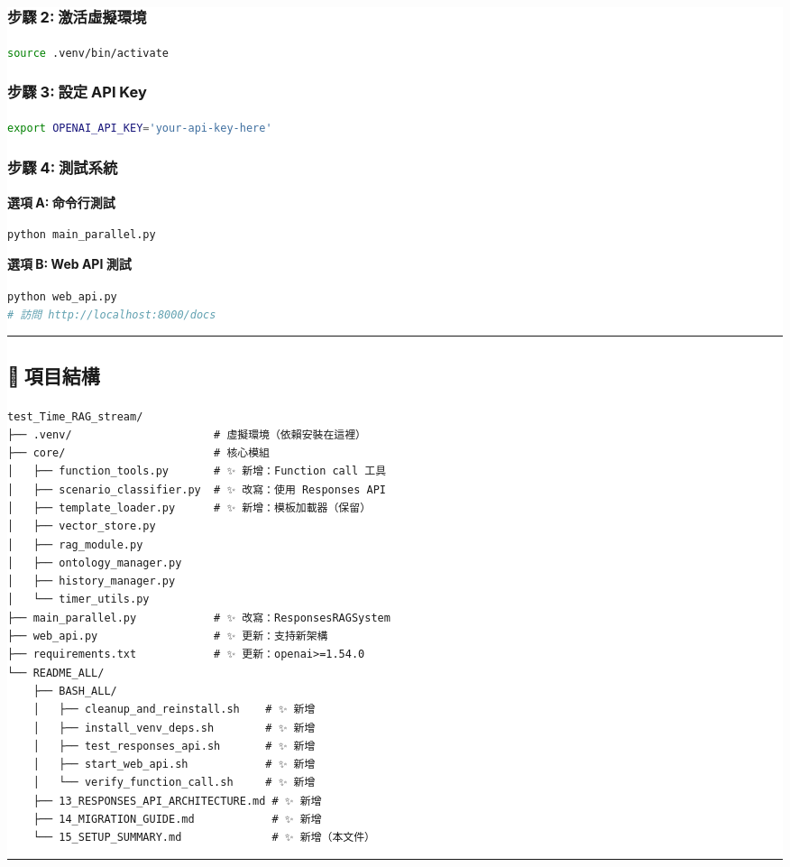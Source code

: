 ### 步驟 2: 激活虛擬環境

```bash
source .venv/bin/activate
```

### 步驟 3: 設定 API Key

```bash
export OPENAI_API_KEY='your-api-key-here'
```

### 步驟 4: 測試系統

**選項 A: 命令行測試**
```bash
python main_parallel.py
```

**選項 B: Web API 測試**
```bash
python web_api.py
# 訪問 http://localhost:8000/docs
```

---

## 📁 項目結構

```
test_Time_RAG_stream/
├── .venv/                      # 虛擬環境（依賴安裝在這裡）
├── core/                       # 核心模組
│   ├── function_tools.py       # ✨ 新增：Function call 工具
│   ├── scenario_classifier.py  # ✨ 改寫：使用 Responses API
│   ├── template_loader.py      # ✨ 新增：模板加載器（保留）
│   ├── vector_store.py
│   ├── rag_module.py
│   ├── ontology_manager.py
│   ├── history_manager.py
│   └── timer_utils.py
├── main_parallel.py            # ✨ 改寫：ResponsesRAGSystem
├── web_api.py                  # ✨ 更新：支持新架構
├── requirements.txt            # ✨ 更新：openai>=1.54.0
└── README_ALL/
    ├── BASH_ALL/
    │   ├── cleanup_and_reinstall.sh    # ✨ 新增
    │   ├── install_venv_deps.sh        # ✨ 新增
    │   ├── test_responses_api.sh       # ✨ 新增
    │   ├── start_web_api.sh            # ✨ 新增
    │   └── verify_function_call.sh     # ✨ 新增
    ├── 13_RESPONSES_API_ARCHITECTURE.md # ✨ 新增
    ├── 14_MIGRATION_GUIDE.md            # ✨ 新增
    └── 15_SETUP_SUMMARY.md              # ✨ 新增（本文件）
```

---